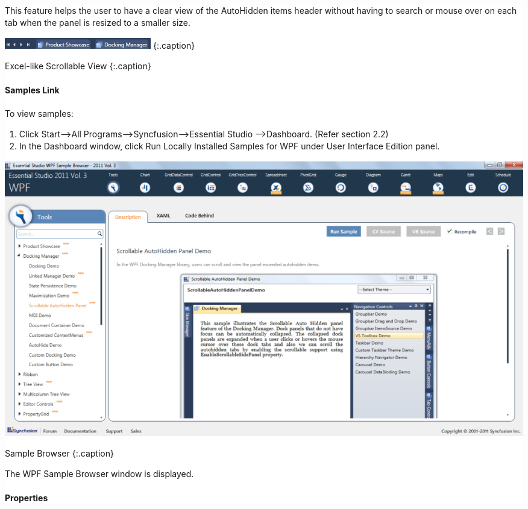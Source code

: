 This feature helps the user to have a clear view of the AutoHidden items header without having to search or mouse over on each tab when the panel is resized to a smaller size.



![](Advanced-Features_images/Advanced-Features_img22.png)
{:.caption}

Excel-like Scrollable View
{:.caption}

#### Samples Link

To view samples:

1. Click Start-->All Programs-->Syncfusion-->Essential Studio <version number> -->Dashboard. (Refer section 2.2)
2. In the Dashboard window, click Run Locally Installed Samples for WPF under User Interface Edition panel. 



![](Advanced-Features_images/Advanced-Features_img23.png)

Sample Browser
{:.caption}

The WPF Sample Browser window is displayed.

#### Properties

